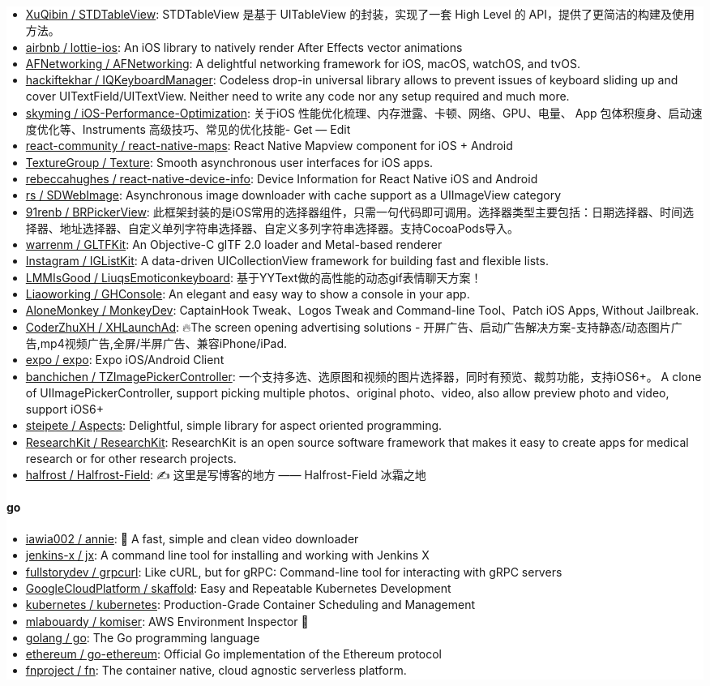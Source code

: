 * [XuQibin / STDTableView](https://github.com/XuQibin/STDTableView): STDTableView 是基于 UITableView 的封装，实现了一套 High Level 的 API，提供了更简洁的构建及使用方法。
* [airbnb / lottie-ios](https://github.com/airbnb/lottie-ios): An iOS library to natively render After Effects vector animations
* [AFNetworking / AFNetworking](https://github.com/AFNetworking/AFNetworking): A delightful networking framework for iOS, macOS, watchOS, and tvOS.
* [hackiftekhar / IQKeyboardManager](https://github.com/hackiftekhar/IQKeyboardManager): Codeless drop-in universal library allows to prevent issues of keyboard sliding up and cover UITextField/UITextView. Neither need to write any code nor any setup required and much more.
* [skyming / iOS-Performance-Optimization](https://github.com/skyming/iOS-Performance-Optimization): 关于iOS 性能优化梳理、内存泄露、卡顿、网络、GPU、电量、 App 包体积瘦身、启动速度优化等、Instruments 高级技巧、常见的优化技能- Get — Edit
* [react-community / react-native-maps](https://github.com/react-community/react-native-maps): React Native Mapview component for iOS + Android
* [TextureGroup / Texture](https://github.com/TextureGroup/Texture): Smooth asynchronous user interfaces for iOS apps.
* [rebeccahughes / react-native-device-info](https://github.com/rebeccahughes/react-native-device-info): Device Information for React Native iOS and Android
* [rs / SDWebImage](https://github.com/rs/SDWebImage): Asynchronous image downloader with cache support as a UIImageView category
* [91renb / BRPickerView](https://github.com/91renb/BRPickerView): 此框架封装的是iOS常用的选择器组件，只需一句代码即可调用。选择器类型主要包括：日期选择器、时间选择器、地址选择器、自定义单列字符串选择器、自定义多列字符串选择器。支持CocoaPods导入。
* [warrenm / GLTFKit](https://github.com/warrenm/GLTFKit): An Objective-C glTF 2.0 loader and Metal-based renderer
* [Instagram / IGListKit](https://github.com/Instagram/IGListKit): A data-driven UICollectionView framework for building fast and flexible lists.
* [LMMIsGood / LiuqsEmoticonkeyboard](https://github.com/LMMIsGood/LiuqsEmoticonkeyboard): 基于YYText做的高性能的动态gif表情聊天方案！
* [Liaoworking / GHConsole](https://github.com/Liaoworking/GHConsole): An elegant and easy way to show a console in your app.
* [AloneMonkey / MonkeyDev](https://github.com/AloneMonkey/MonkeyDev): CaptainHook Tweak、Logos Tweak and Command-line Tool、Patch iOS Apps, Without Jailbreak.
* [CoderZhuXH / XHLaunchAd](https://github.com/CoderZhuXH/XHLaunchAd): 🔥The screen opening advertising solutions - 开屏广告、启动广告解决方案-支持静态/动态图片广告,mp4视频广告,全屏/半屏广告、兼容iPhone/iPad.
* [expo / expo](https://github.com/expo/expo): Expo iOS/Android Client
* [banchichen / TZImagePickerController](https://github.com/banchichen/TZImagePickerController): 一个支持多选、选原图和视频的图片选择器，同时有预览、裁剪功能，支持iOS6+。 A clone of UIImagePickerController, support picking multiple photos、original photo、video, also allow preview photo and video, support iOS6+
* [steipete / Aspects](https://github.com/steipete/Aspects): Delightful, simple library for aspect oriented programming.
* [ResearchKit / ResearchKit](https://github.com/ResearchKit/ResearchKit): ResearchKit is an open source software framework that makes it easy to create apps for medical research or for other research projects.
* [halfrost / Halfrost-Field](https://github.com/halfrost/Halfrost-Field): ✍️ 这里是写博客的地方 —— Halfrost-Field 冰霜之地

#### go
* [iawia002 / annie](https://github.com/iawia002/annie): 👾 A fast, simple and clean video downloader
* [jenkins-x / jx](https://github.com/jenkins-x/jx): A command line tool for installing and working with Jenkins X
* [fullstorydev / grpcurl](https://github.com/fullstorydev/grpcurl): Like cURL, but for gRPC: Command-line tool for interacting with gRPC servers
* [GoogleCloudPlatform / skaffold](https://github.com/GoogleCloudPlatform/skaffold): Easy and Repeatable Kubernetes Development
* [kubernetes / kubernetes](https://github.com/kubernetes/kubernetes): Production-Grade Container Scheduling and Management
* [mlabouardy / komiser](https://github.com/mlabouardy/komiser): AWS Environment Inspector 👮
* [golang / go](https://github.com/golang/go): The Go programming language
* [ethereum / go-ethereum](https://github.com/ethereum/go-ethereum): Official Go implementation of the Ethereum protocol
* [fnproject / fn](https://github.com/fnproject/fn): The container native, cloud agnostic serverless platform.